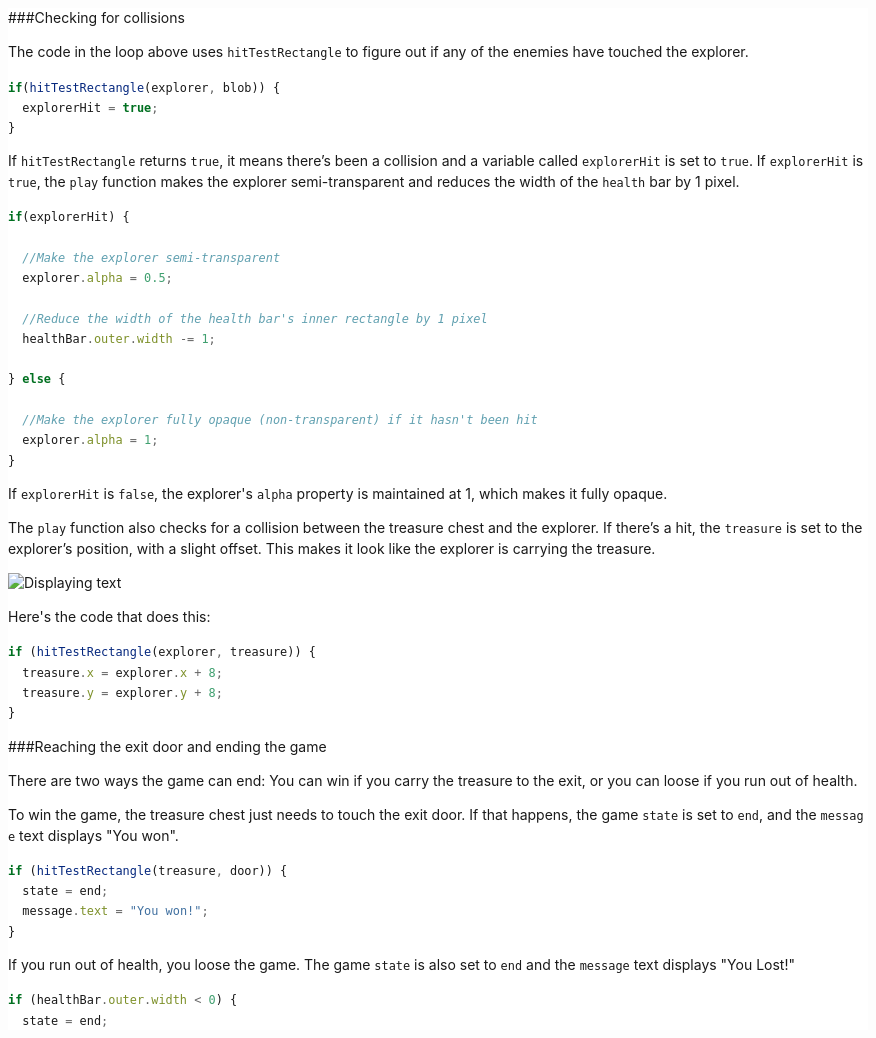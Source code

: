 <a id='checkingcollisions'></a>
###Checking for collisions

The code in the loop above uses `hitTestRectangle` to figure
out if any of the enemies have touched the explorer.
```js
if(hitTestRectangle(explorer, blob)) {
  explorerHit = true;
}
```
If `hitTestRectangle` returns `true`, it means there’s been a collision
and a variable called `explorerHit` is set to `true`. If `explorerHit`
is `true`, the `play` function makes the explorer semi-transparent
and reduces the width of the `health` bar by 1 pixel.
```js
if(explorerHit) {

  //Make the explorer semi-transparent
  explorer.alpha = 0.5;

  //Reduce the width of the health bar's inner rectangle by 1 pixel
  healthBar.outer.width -= 1;

} else {

  //Make the explorer fully opaque (non-transparent) if it hasn't been hit
  explorer.alpha = 1;
}

```
If  `explorerHit` is `false`, the explorer's `alpha` property is
maintained at 1, which makes it fully opaque.

The `play` function also checks for a collision between the treasure
chest and the explorer. If there’s a hit, the `treasure` is set to the
explorer’s position, with a slight offset. This makes it look like the
explorer is carrying the treasure.

![Displaying text](/examples/images/screenshots/29.png)

Here's the code that does this:

```js
if (hitTestRectangle(explorer, treasure)) {
  treasure.x = explorer.x + 8;
  treasure.y = explorer.y + 8;
}
```
<a id='reachingexit'></a>
###Reaching the exit door and ending the game

There are two ways the game can end: You can win if you carry the
treasure to the exit, or you can loose if you run out of health.

To win the game, the treasure chest just needs to touch the exit door. If
that happens, the game `state` is set to `end`, and the `message` text
displays "You won".
```js
if (hitTestRectangle(treasure, door)) {
  state = end;
  message.text = "You won!";
}
```
If you run out of health, you loose the game. The game `state` is also
set to `end` and the `message` text displays "You Lost!"
```js
if (healthBar.outer.width < 0) {
  state = end;
```